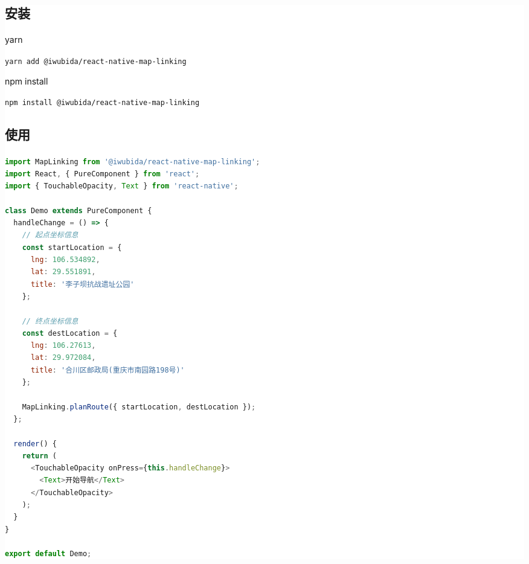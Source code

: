 </p>

## 安装

yarn

```shell
yarn add @iwubida/react-native-map-linking
```

npm install

```shell
npm install @iwubida/react-native-map-linking
```

## 使用

```javascript
import MapLinking from '@iwubida/react-native-map-linking';
import React, { PureComponent } from 'react';
import { TouchableOpacity, Text } from 'react-native';

class Demo extends PureComponent {
  handleChange = () => {
    // 起点坐标信息
    const startLocation = {
      lng: 106.534892,
      lat: 29.551891,
      title: '李子坝抗战遗址公园'
    };

    // 终点坐标信息
    const destLocation = {
      lng: 106.27613,
      lat: 29.972084,
      title: '合川区邮政局(重庆市南园路198号)'
    };

    MapLinking.planRoute({ startLocation, destLocation });
  };

  render() {
    return (
      <TouchableOpacity onPress={this.handleChange}>
        <Text>开始导航</Text>
      </TouchableOpacity>
    );
  }
}

export default Demo;

```
